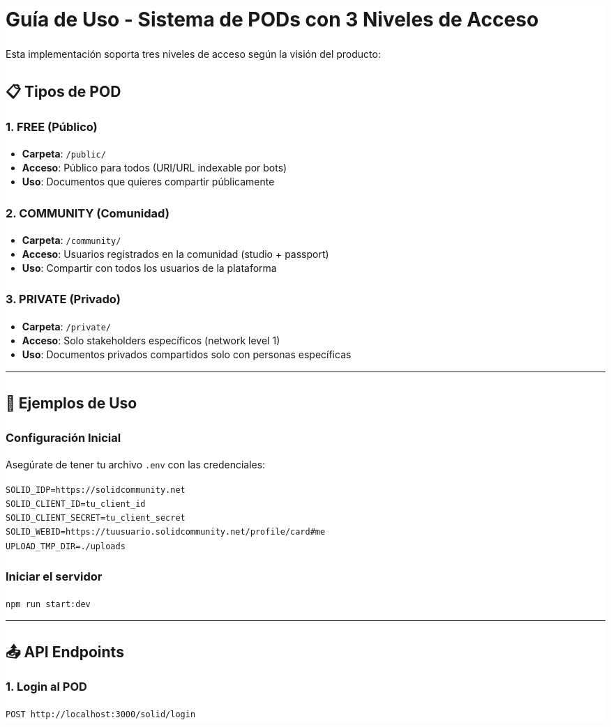 # Guía de Uso - Sistema de PODs con 3 Niveles de Acceso

Esta implementación soporta tres niveles de acceso según la visión del producto:

## 📋 Tipos de POD

### 1. **FREE** (Público)
- **Carpeta**: `/public/`
- **Acceso**: Público para todos (URI/URL indexable por bots)
- **Uso**: Documentos que quieres compartir públicamente

### 2. **COMMUNITY** (Comunidad)
- **Carpeta**: `/community/`
- **Acceso**: Usuarios registrados en la comunidad (studio + passport)
- **Uso**: Compartir con todos los usuarios de la plataforma

### 3. **PRIVATE** (Privado)
- **Carpeta**: `/private/`
- **Acceso**: Solo stakeholders específicos (network level 1)
- **Uso**: Documentos privados compartidos solo con personas específicas

---

## 🚀 Ejemplos de Uso

### Configuración Inicial

Asegúrate de tener tu archivo `.env` con las credenciales:

```env
SOLID_IDP=https://solidcommunity.net
SOLID_CLIENT_ID=tu_client_id
SOLID_CLIENT_SECRET=tu_client_secret
SOLID_WEBID=https://tuusuario.solidcommunity.net/profile/card#me
UPLOAD_TMP_DIR=./uploads
```

### Iniciar el servidor

```bash
npm run start:dev
```

---

## 📤 API Endpoints

### 1. Login al POD

```bash
POST http://localhost:3000/solid/login
```
